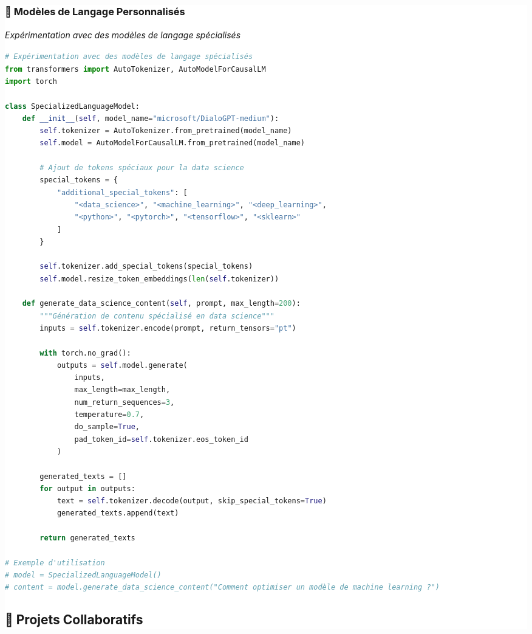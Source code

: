 ### 🧠 **Modèles de Langage Personnalisés**
*Expérimentation avec des modèles de langage spécialisés*

```python
# Expérimentation avec des modèles de langage spécialisés
from transformers import AutoTokenizer, AutoModelForCausalLM
import torch

class SpecializedLanguageModel:
    def __init__(self, model_name="microsoft/DialoGPT-medium"):
        self.tokenizer = AutoTokenizer.from_pretrained(model_name)
        self.model = AutoModelForCausalLM.from_pretrained(model_name)
        
        # Ajout de tokens spéciaux pour la data science
        special_tokens = {
            "additional_special_tokens": [
                "<data_science>", "<machine_learning>", "<deep_learning>",
                "<python>", "<pytorch>", "<tensorflow>", "<sklearn>"
            ]
        }
        
        self.tokenizer.add_special_tokens(special_tokens)
        self.model.resize_token_embeddings(len(self.tokenizer))
    
    def generate_data_science_content(self, prompt, max_length=200):
        """Génération de contenu spécialisé en data science"""
        inputs = self.tokenizer.encode(prompt, return_tensors="pt")
        
        with torch.no_grad():
            outputs = self.model.generate(
                inputs,
                max_length=max_length,
                num_return_sequences=3,
                temperature=0.7,
                do_sample=True,
                pad_token_id=self.tokenizer.eos_token_id
            )
        
        generated_texts = []
        for output in outputs:
            text = self.tokenizer.decode(output, skip_special_tokens=True)
            generated_texts.append(text)
        
        return generated_texts

# Exemple d'utilisation
# model = SpecializedLanguageModel()
# content = model.generate_data_science_content("Comment optimiser un modèle de machine learning ?")
```

## 🎯 Projets Collaboratifs
